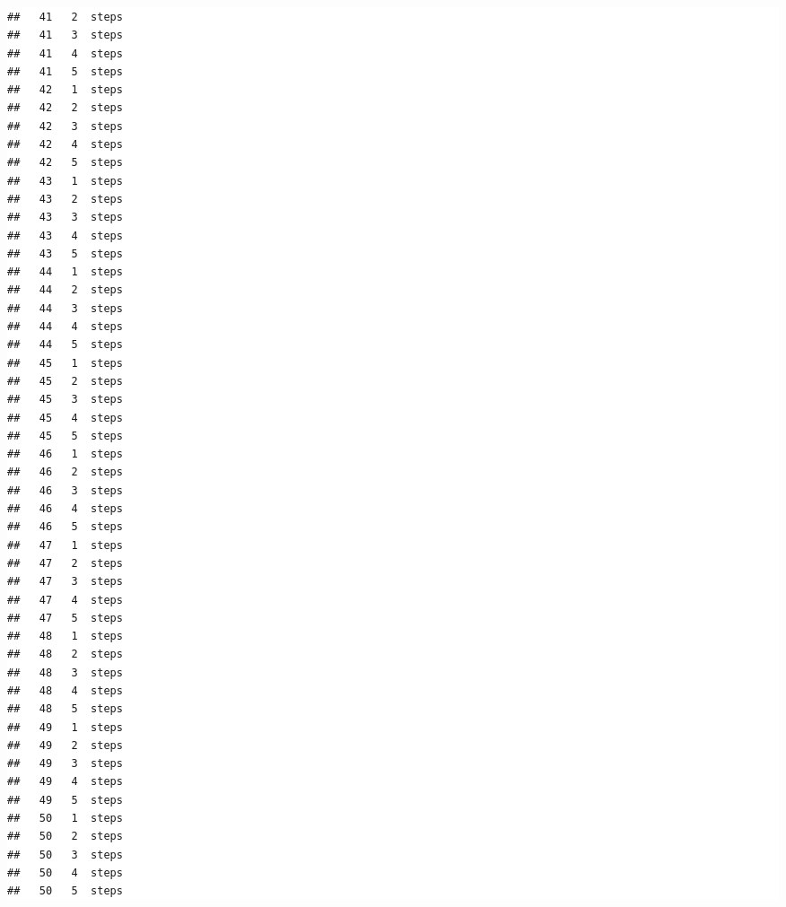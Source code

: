 ```
##   41   2  steps
##   41   3  steps
##   41   4  steps
##   41   5  steps
##   42   1  steps
##   42   2  steps
##   42   3  steps
##   42   4  steps
##   42   5  steps
##   43   1  steps
##   43   2  steps
##   43   3  steps
##   43   4  steps
##   43   5  steps
##   44   1  steps
##   44   2  steps
##   44   3  steps
##   44   4  steps
##   44   5  steps
##   45   1  steps
##   45   2  steps
##   45   3  steps
##   45   4  steps
##   45   5  steps
##   46   1  steps
##   46   2  steps
##   46   3  steps
##   46   4  steps
##   46   5  steps
##   47   1  steps
##   47   2  steps
##   47   3  steps
##   47   4  steps
##   47   5  steps
##   48   1  steps
##   48   2  steps
##   48   3  steps
##   48   4  steps
##   48   5  steps
##   49   1  steps
##   49   2  steps
##   49   3  steps
##   49   4  steps
##   49   5  steps
##   50   1  steps
##   50   2  steps
##   50   3  steps
##   50   4  steps
##   50   5  steps
```

